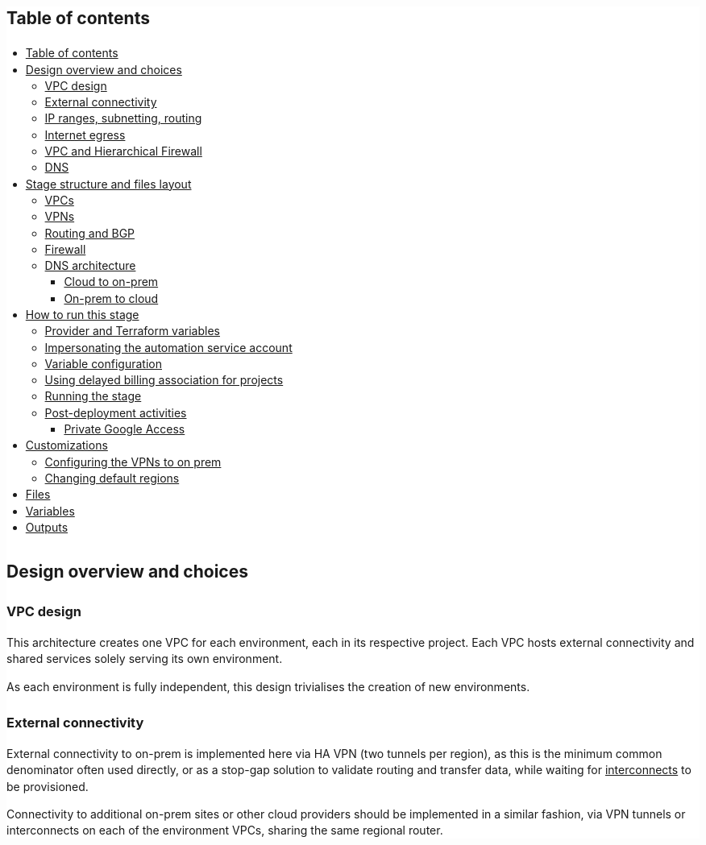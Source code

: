 ## Table of contents


- [Table of contents](#table-of-contents)
- [Design overview and choices](#design-overview-and-choices)
  - [VPC design](#vpc-design)
  - [External connectivity](#external-connectivity)
  - [IP ranges, subnetting, routing](#ip-ranges-subnetting-routing)
  - [Internet egress](#internet-egress)
  - [VPC and Hierarchical Firewall](#vpc-and-hierarchical-firewall)
  - [DNS](#dns)
- [Stage structure and files layout](#stage-structure-and-files-layout)
  - [VPCs](#vpcs)
  - [VPNs](#vpns)
  - [Routing and BGP](#routing-and-bgp)
  - [Firewall](#firewall)
  - [DNS architecture](#dns-architecture)
    - [Cloud to on-prem](#cloud-to-on-prem)
    - [On-prem to cloud](#on-prem-to-cloud)
- [How to run this stage](#how-to-run-this-stage)
  - [Provider and Terraform variables](#provider-and-terraform-variables)
  - [Impersonating the automation service account](#impersonating-the-automation-service-account)
  - [Variable configuration](#variable-configuration)
  - [Using delayed billing association for projects](#using-delayed-billing-association-for-projects)
  - [Running the stage](#running-the-stage)
  - [Post-deployment activities](#post-deployment-activities)
    - [Private Google Access](#private-google-access)
- [Customizations](#customizations)
  - [Configuring the VPNs to on prem](#configuring-the-vpns-to-on-prem)
  - [Changing default regions](#changing-default-regions)
- [Files](#files)
- [Variables](#variables)
- [Outputs](#outputs)


## Design overview and choices

### VPC design

This architecture creates one VPC for each environment, each in its respective project. Each VPC hosts external connectivity and shared services solely serving its own environment.

As each environment is fully independent, this design trivialises the creation of new environments.

### External connectivity

External connectivity to on-prem is implemented here via HA VPN (two tunnels per region), as this is the minimum common denominator often used directly, or as a stop-gap solution to validate routing and transfer data, while waiting for [interconnects](https://cloud.google.com/network-connectivity/docs/interconnect) to be provisioned.

Connectivity to additional on-prem sites or other cloud providers should be implemented in a similar fashion, via VPN tunnels or interconnects on each of the environment VPCs, sharing the same regional router.

